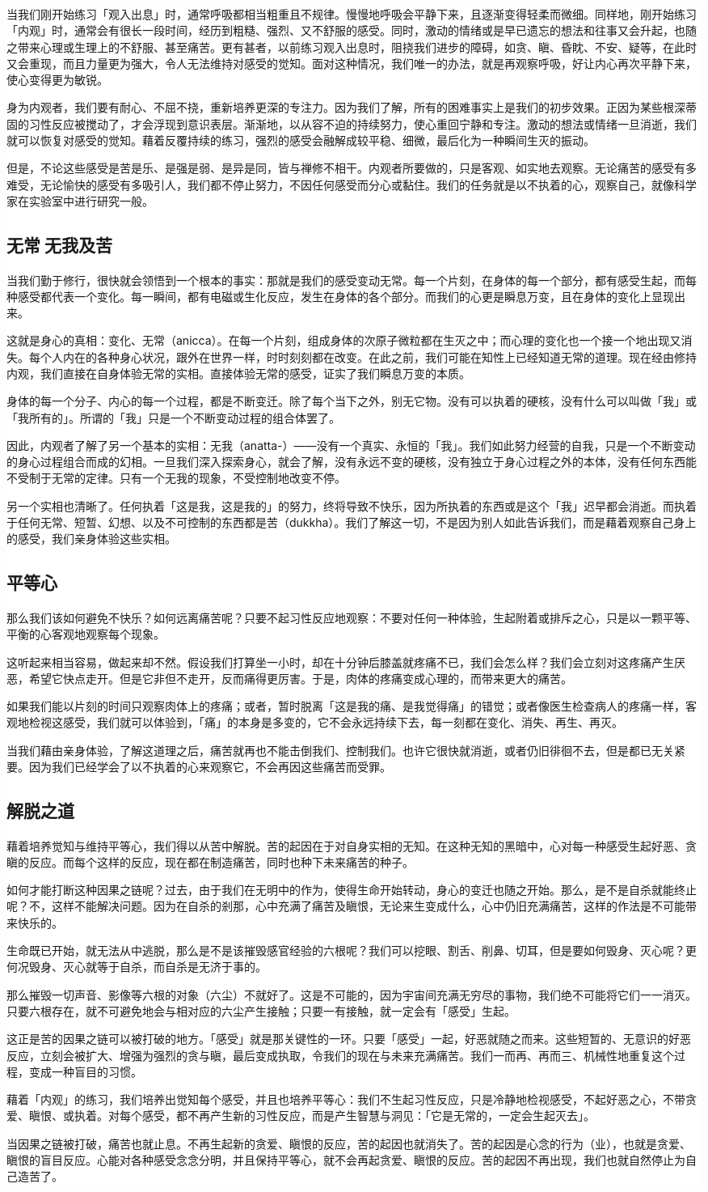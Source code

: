 当我们刚开始练习「观入出息」时，通常呼吸都相当粗重且不规律。慢慢地呼吸会平静下来，且逐渐变得轻柔而微细。同样地，刚开始练习「内观」时，通常会有很长一段时间，经历到粗糙、强烈、又不舒服的感受。同时，激动的情绪或是早已遗忘的想法和往事又会升起，也随之带来心理或生理上的不舒服、甚至痛苦。更有甚者，以前练习观入出息时，阻挠我们进步的障碍，如贪、瞋、昏眈、不安、疑等，在此时又会重现，而且力量更为强大，令人无法维持对感受的觉知。面对这种情况，我们唯一的办法，就是再观察呼吸，好让内心再次平静下来，使心变得更为敏锐。

身为内观者，我们要有耐心、不屈不挠，重新培养更深的专注力。因为我们了解，所有的困难事实上是我们的初步效果。正因为某些根深蒂固的习性反应被搅动了，才会浮现到意识表层。渐渐地，以从容不迫的持续努力，使心重回宁静和专注。激动的想法或情绪一旦消逝，我们就可以恢复对感受的觉知。藉着反覆持续的练习，强烈的感受会融解成较平稳、细微，最后化为一种瞬间生灭的振动。

但是，不论这些感受是苦是乐、是强是弱、是异是同，皆与禅修不相干。内观者所要做的，只是客观、如实地去观察。无论痛苦的感受有多难受，无论愉快的感受有多吸引人，我们都不停止努力，不因任何感受而分心或黏住。我们的任务就是以不执着的心，观察自己，就像科学家在实验室中进行研究一般。

## 无常 无我及苦

当我们勤于修行，很快就会领悟到一个根本的事实：那就是我们的感受变动无常。每一个片刻，在身体的每一个部分，都有感受生起，而每种感受都代表一个变化。每一瞬间，都有电磁或生化反应，发生在身体的各个部分。而我们的心更是瞬息万变，且在身体的变化上显现出来。

这就是身心的真相：变化、无常（anicca）。在每一个片刻，组成身体的次原子微粒都在生灭之中；而心理的变化也一个接一个地出现又消失。每个人内在的各种身心状况，跟外在世界一样，时时刻刻都在改变。在此之前，我们可能在知性上已经知道无常的道理。现在经由修持内观，我们直接在自身体验无常的实相。直接体验无常的感受，证实了我们瞬息万变的本质。

身体的每一个分子、内心的每一个过程，都是不断变迁。除了每个当下之外，别无它物。没有可以执着的硬核，没有什么可以叫做「我」或「我所有的」。所谓的「我」只是一个不断变动过程的组合体罢了。

因此，内观者了解了另一个基本的实相：无我（anatta-）——没有一个真实、永恒的「我」。我们如此努力经营的自我，只是一个不断变动的身心过程组合而成的幻相。一旦我们深入探索身心，就会了解，没有永远不变的硬核，没有独立于身心过程之外的本体，没有任何东西能不受制于无常的定律。只有一个无我的现象，不受控制地改变不停。

另一个实相也清晰了。任何执着「这是我，这是我的」的努力，终将导致不快乐，因为所执着的东西或是这个「我」迟早都会消逝。而执着于任何无常、短暂、幻想、以及不可控制的东西都是苦（dukkha）。我们了解这一切，不是因为别人如此告诉我们，而是藉着观察自己身上的感受，我们亲身体验这些实相。

## 平等心

那么我们该如何避免不快乐？如何远离痛苦呢？只要不起习性反应地观察：不要对任何一种体验，生起附着或排斥之心，只是以一颗平等、平衡的心客观地观察每个现象。

这听起来相当容易，做起来却不然。假设我们打算坐一小时，却在十分钟后膝盖就疼痛不已，我们会怎么样？我们会立刻对这疼痛产生厌恶，希望它快点走开。但是它非但不走开，反而痛得更厉害。于是，肉体的疼痛变成心理的，而带来更大的痛苦。

如果我们能以片刻的时间只观察肉体上的疼痛；或者，暂时脱离「这是我的痛、是我觉得痛」的错觉；或者像医生检查病人的疼痛一样，客观地检视这感受，我们就可以体验到，「痛」的本身是多变的，它不会永远持续下去，每一刻都在变化、消失、再生、再灭。

当我们藉由亲身体验，了解这道理之后，痛苦就再也不能击倒我们、控制我们。也许它很快就消逝，或者仍旧徘徊不去，但是都已无关紧要。因为我们已经学会了以不执着的心来观察它，不会再因这些痛苦而受罪。

## 解脱之道

藉着培养觉知与维持平等心，我们得以从苦中解脱。苦的起因在于对自身实相的无知。在这种无知的黑暗中，心对每一种感受生起好恶、贪瞋的反应。而每个这样的反应，现在都在制造痛苦，同时也种下未来痛苦的种子。

如何才能打断这种因果之链呢？过去，由于我们在无明中的作为，使得生命开始转动，身心的变迁也随之开始。那么，是不是自杀就能终止呢？不，这样不能解决问题。因为在自杀的剎那，心中充满了痛苦及瞋恨，无论来生变成什么，心中仍旧充满痛苦，这样的作法是不可能带来快乐的。

生命既已开始，就无法从中逃脱，那么是不是该摧毁感官经验的六根呢？我们可以挖眼、割舌、削鼻、切耳，但是要如何毁身、灭心呢？更何况毁身、灭心就等于自杀，而自杀是无济于事的。

那么摧毁一切声音、影像等六根的对象（六尘）不就好了。这是不可能的，因为宇宙间充满无穷尽的事物，我们绝不可能将它们一一消灭。只要六根存在，就不可避免地会与相对应的六尘产生接触；只要一有接触，就一定会有「感受」生起。

这正是苦的因果之链可以被打破的地方。「感受」就是那关键性的一环。只要「感受」一起，好恶就随之而来。这些短暂的、无意识的好恶反应，立刻会被扩大、增强为强烈的贪与瞋，最后变成执取，令我们的现在与未来充满痛苦。我们一而再、再而三、机械性地重复这个过程，变成一种盲目的习惯。

藉着「内观」的练习，我们培养出觉知每个感受，并且也培养平等心：我们不生起习性反应，只是冷静地检视感受，不起好恶之心，不带贪爱、瞋恨、或执着。对每个感受，都不再产生新的习性反应，而是产生智慧与洞见：「它是无常的，一定会生起灭去」。

当因果之链被打破，痛苦也就止息。不再生起新的贪爱、瞋恨的反应，苦的起因也就消失了。苦的起因是心念的行为（业），也就是贪爱、瞋恨的盲目反应。心能对各种感受念念分明，并且保持平等心，就不会再起贪爱、瞋恨的反应。苦的起因不再出现，我们也就自然停止为自己造苦了。
